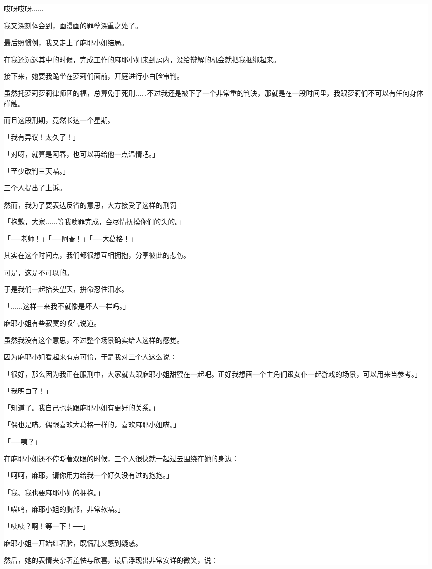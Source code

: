 哎呀哎呀……

我又深刻体会到，画漫画的罪孽深重之处了。

最后照惯例，我又走上了麻耶小姐结局。

在我还沉迷其中的时候，完成工作的麻耶小姐来到房内，没给辩解的机会就把我捆绑起来。

接下来，她要我跪坐在萝莉们面前，开庭进行小白脸审判。

虽然托萝莉萝莉律师团的福，总算免于死刑……不过我还是被下了一个非常重的判决，那就是在一段时间里，我跟萝莉们不可以有任何身体碰触。

而且这段刑期，竟然长达一个星期。

「我有异议！太久了！」

「对呀，就算是阿春，也可以再给他一点温情吧。」

「至少改判三天喵。」

三个人提出了上诉。

然而，我为了要表达反省的意思，大方接受了这样的刑罚：

「抱歉，大家……等我赎罪完成，会尽情抚摸你们的头的。」

「──老师！」「──阿春！」「──大葛格！」

其实在这个时间点，我们都很想互相拥抱，分享彼此的悲伤。

可是，这是不可以的。

于是我们一起抬头望天，拚命忍住泪水。

「……这样一来我不就像是坏人一样吗。」

麻耶小姐有些寂寞的叹气说道。

虽然我没有这个意思，不过整个场景确实给人这样的感觉。

因为麻耶小姐看起来有点可怜，于是我对三个人这么说：

「很好，那么因为我正在服刑中，大家就去跟麻耶小姐甜蜜在一起吧。正好我想画一个主角们跟女仆一起游戏的场景，可以用来当参考。」

「我明白了！」

「知道了。我自己也想跟麻耶小姐有更好的关系。」

「偶也是喵。偶跟喜欢大葛格一样的，喜欢麻耶小姐喵。」

「──咦？」

在麻耶小姐还不停眨著双眼的时候，三个人很快就一起过去围绕在她的身边：

「呵呵，麻耶，请你用力给我一个好久没有过的抱抱。」

「我、我也要麻耶小姐的拥抱。」

「喵呜，麻耶小姐的胸部，非常软喵。」

「咦咦？啊！等一下！──」

麻耶小姐一开始红著脸，既慌乱又感到疑惑。

然后，她的表情夹杂著羞怯与欣喜，最后浮现出非常安详的微笑，说：
